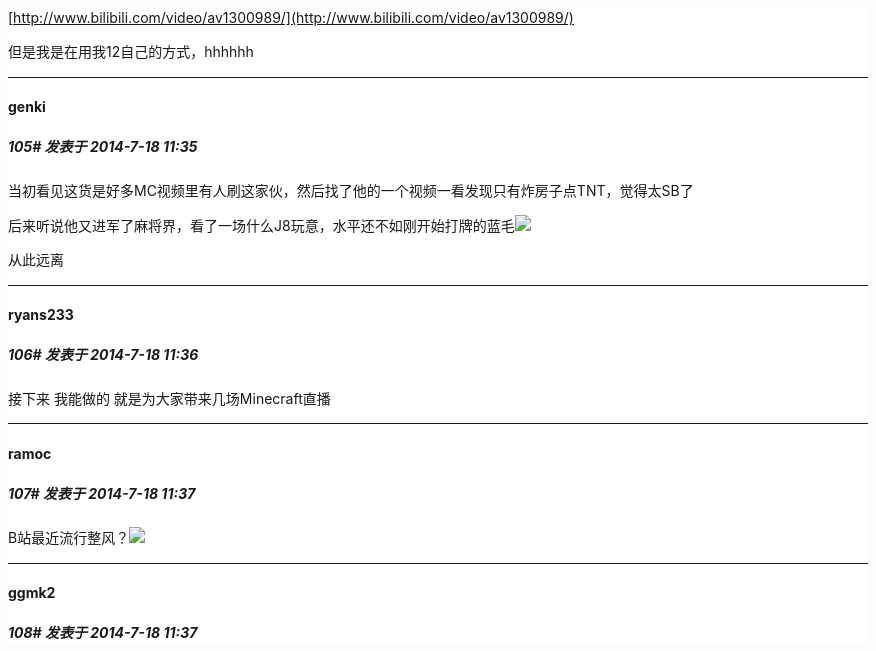 

[http://www.bilibili.com/video/av1300989/](http://www.bilibili.com/video/av1300989/)


但是我是在用我12自己的方式，hhhhhh







*****

####  genki  
##### 105#       发表于 2014-7-18 11:35




当初看见这货是好多MC视频里有人刷这家伙，然后找了他的一个视频一看发现只有炸房子点TNT，觉得太SB了

后来听说他又进军了麻将界，看了一场什么J8玩意，水平还不如刚开始打牌的蓝毛<img src="https://static.saraba1st.com/image/smiley/face/172.gif" referrerpolicy="no-referrer">

从此远离







*****

####  ryans233  
##### 106#       发表于 2014-7-18 11:36




 接下来 我能做的 就是为大家带来几场Minecraft直播







*****

####  ramoc  
##### 107#       发表于 2014-7-18 11:37




B站最近流行整风？<img src="https://static.saraba1st.com/image/smiley/face/172.gif" referrerpolicy="no-referrer">







*****

####  ggmk2  
##### 108#       发表于 2014-7-18 11:37
